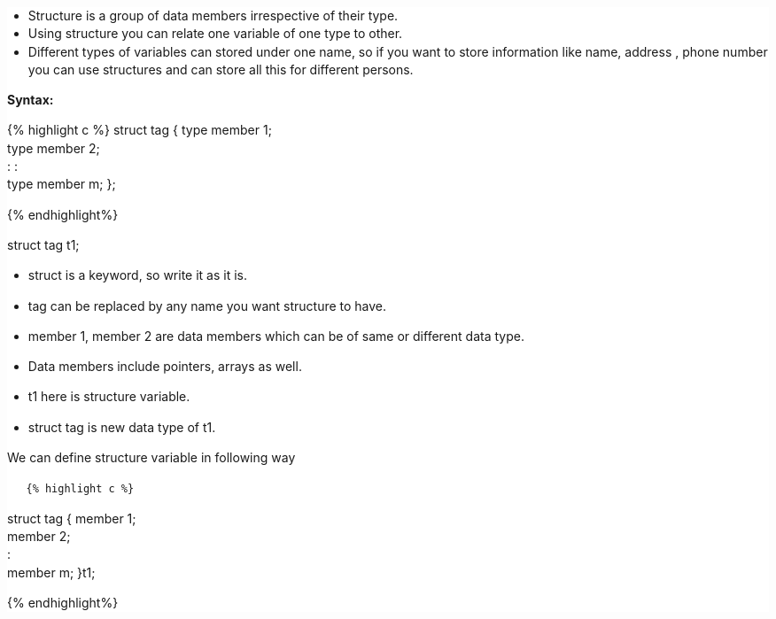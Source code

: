 















* Structure is a group of data members irrespective of their type.
* Using structure you can relate one variable of one type to other.
* Different types of variables can stored under one name, so if you want to store information like name, address , phone number you can use structures and can store all this for different persons.



**Syntax:**

{% highlight c %}
                struct tag {
               type member 1;     
               type member 2;          
                    :
                    :             
               type member m;
                    };  

{% endhighlight%}



struct tag t1;       

* struct is a keyword, so write it as it is.

* tag can be replaced by any name you want structure to have.

* member 1, member 2 are data members which can be of same or different data type.

* Data members include pointers, arrays as well.

* t1 here is structure variable.

* struct tag is new data type of t1.

We can define structure variable in following way

       {% highlight c %}                     

 struct tag {
                 member 1;     
                 member 2;          
                    :         
                 member m;
                        }t1;  

{% endhighlight%}

